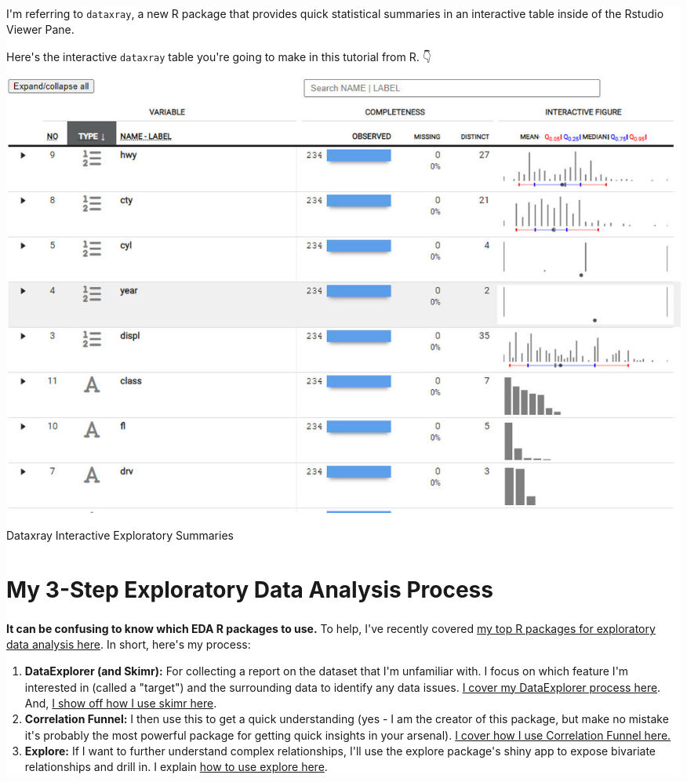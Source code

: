 I'm referring to `dataxray`, a new R package that provides quick statistical summaries in an interactive table inside of the Rstudio Viewer Pane.

Here's the interactive `dataxray` table you're going to make in this tutorial from R. 👇

![](/assets/dataxray_table.jpg)

<p class="text-center date">Dataxray Interactive Exploratory Summaries</p>

# My 3-Step Exploratory Data Analysis Process

**It can be confusing to know which EDA R packages to use.** To help, I've recently covered [my top R packages for exploratory data analysis here](https://www.business-science.io/code-tools/2022/09/23/explore-simplified-exploratory-data-analysis-eda-in-r.html). In short, here's my process:

1. **DataExplorer (and Skimr):** For collecting a report on the dataset that I'm unfamiliar with. I focus on which feature I'm interested in (called a "target") and the surrounding data to identify any data issues. [I cover my DataExplorer process here](https://www.business-science.io/code-tools/2021/03/02/use-dataexplorer-for-EDA.html). And, [I show off how I use skimr here](https://www.business-science.io/code-tools/2021/03/09/data-quality-with-skimr.html).
2. **Correlation Funnel:** I then use this to get a quick understanding (yes - I am the creator of this package, but make no mistake it's probably the most powerful package for getting quick insights in your arsenal). [I cover how I use Correlation Funnel here.](https://www.business-science.io/code-tools/2019/08/07/correlationfunnel.html)
3. **Explore:** If I want to further understand complex relationships, I'll use the explore package's shiny app to expose bivariate relationships and drill in. I explain [how to use explore here](https://www.business-science.io/code-tools/2022/09/23/explore-simplified-exploratory-data-analysis-eda-in-r.html).
